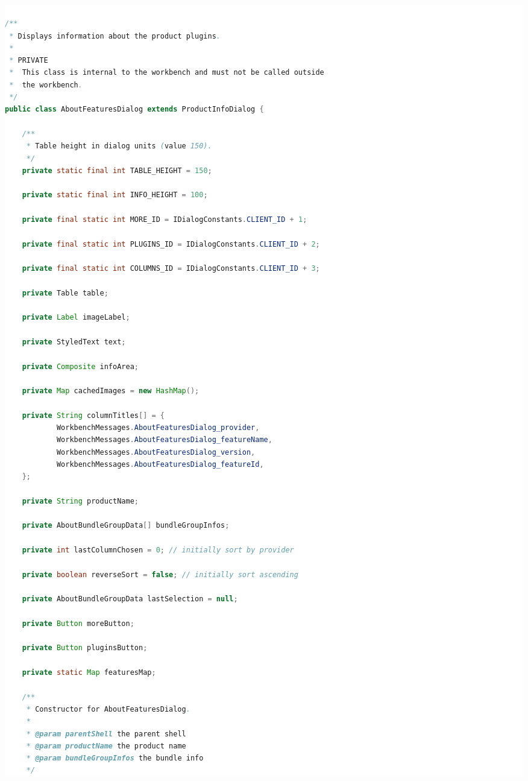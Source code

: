 ```java

/**
 * Displays information about the product plugins.
 *
 * PRIVATE
 *	This class is internal to the workbench and must not be called outside
 *	the workbench.
 */
public class AboutFeaturesDialog extends ProductInfoDialog {

    /**
     * Table height in dialog units (value 150).
     */
    private static final int TABLE_HEIGHT = 150;

    private static final int INFO_HEIGHT = 100;

    private final static int MORE_ID = IDialogConstants.CLIENT_ID + 1;

    private final static int PLUGINS_ID = IDialogConstants.CLIENT_ID + 2;

    private final static int COLUMNS_ID = IDialogConstants.CLIENT_ID + 3;

    private Table table;

    private Label imageLabel;

    private StyledText text;

    private Composite infoArea;

    private Map cachedImages = new HashMap();

    private String columnTitles[] = {
            WorkbenchMessages.AboutFeaturesDialog_provider,
            WorkbenchMessages.AboutFeaturesDialog_featureName, 
            WorkbenchMessages.AboutFeaturesDialog_version, 
            WorkbenchMessages.AboutFeaturesDialog_featureId, 
    };

    private String productName;

    private AboutBundleGroupData[] bundleGroupInfos;

    private int lastColumnChosen = 0; // initially sort by provider

    private boolean reverseSort = false; // initially sort ascending

    private AboutBundleGroupData lastSelection = null;

    private Button moreButton;

    private Button pluginsButton;

    private static Map featuresMap;

    /**
     * Constructor for AboutFeaturesDialog.
     * 
     * @param parentShell the parent shell
     * @param productName the product name
     * @param bundleGroupInfos the bundle info
     */
```